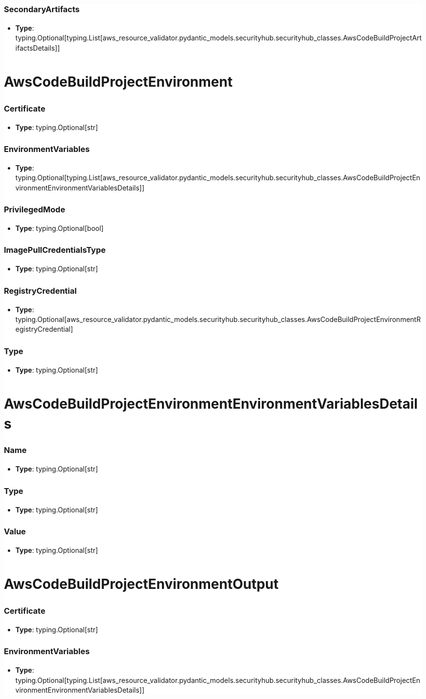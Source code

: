 ### SecondaryArtifacts
- **Type**: typing.Optional[typing.List[aws_resource_validator.pydantic_models.securityhub.securityhub_classes.AwsCodeBuildProjectArtifactsDetails]]


# AwsCodeBuildProjectEnvironment

### Certificate
- **Type**: typing.Optional[str]

### EnvironmentVariables
- **Type**: typing.Optional[typing.List[aws_resource_validator.pydantic_models.securityhub.securityhub_classes.AwsCodeBuildProjectEnvironmentEnvironmentVariablesDetails]]

### PrivilegedMode
- **Type**: typing.Optional[bool]

### ImagePullCredentialsType
- **Type**: typing.Optional[str]

### RegistryCredential
- **Type**: typing.Optional[aws_resource_validator.pydantic_models.securityhub.securityhub_classes.AwsCodeBuildProjectEnvironmentRegistryCredential]

### Type
- **Type**: typing.Optional[str]


# AwsCodeBuildProjectEnvironmentEnvironmentVariablesDetails

### Name
- **Type**: typing.Optional[str]

### Type
- **Type**: typing.Optional[str]

### Value
- **Type**: typing.Optional[str]


# AwsCodeBuildProjectEnvironmentOutput

### Certificate
- **Type**: typing.Optional[str]

### EnvironmentVariables
- **Type**: typing.Optional[typing.List[aws_resource_validator.pydantic_models.securityhub.securityhub_classes.AwsCodeBuildProjectEnvironmentEnvironmentVariablesDetails]]
